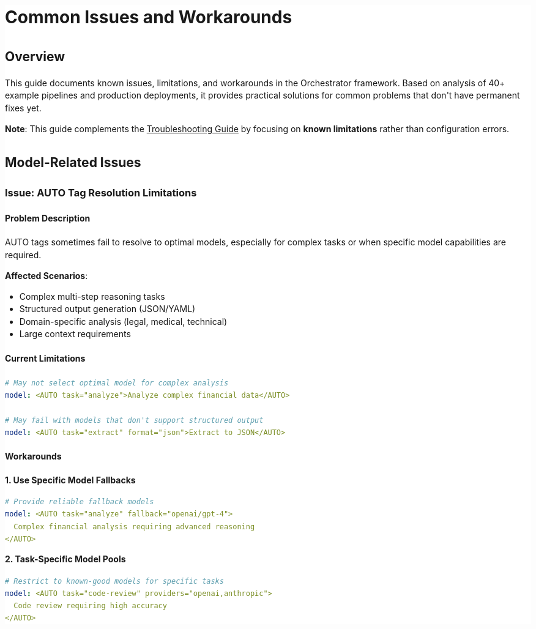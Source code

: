 # Common Issues and Workarounds

## Overview

This guide documents known issues, limitations, and workarounds in the Orchestrator framework. Based on analysis of 40+ example pipelines and production deployments, it provides practical solutions for common problems that don't have permanent fixes yet.

**Note**: This guide complements the [Troubleshooting Guide](troubleshooting.md) by focusing on **known limitations** rather than configuration errors.

## Model-Related Issues

### Issue: AUTO Tag Resolution Limitations

#### Problem Description
AUTO tags sometimes fail to resolve to optimal models, especially for complex tasks or when specific model capabilities are required.

**Affected Scenarios**:
- Complex multi-step reasoning tasks
- Structured output generation (JSON/YAML)
- Domain-specific analysis (legal, medical, technical)
- Large context requirements

#### Current Limitations
```yaml
# May not select optimal model for complex analysis
model: <AUTO task="analyze">Analyze complex financial data</AUTO>

# May fail with models that don't support structured output
model: <AUTO task="extract" format="json">Extract to JSON</AUTO>
```

#### Workarounds

**1. Use Specific Model Fallbacks**
```yaml
# Provide reliable fallback models
model: <AUTO task="analyze" fallback="openai/gpt-4">
  Complex financial analysis requiring advanced reasoning
</AUTO>
```

**2. Task-Specific Model Pools**
```yaml
# Restrict to known-good models for specific tasks
model: <AUTO task="code-review" providers="openai,anthropic">
  Code review requiring high accuracy
</AUTO>
```

